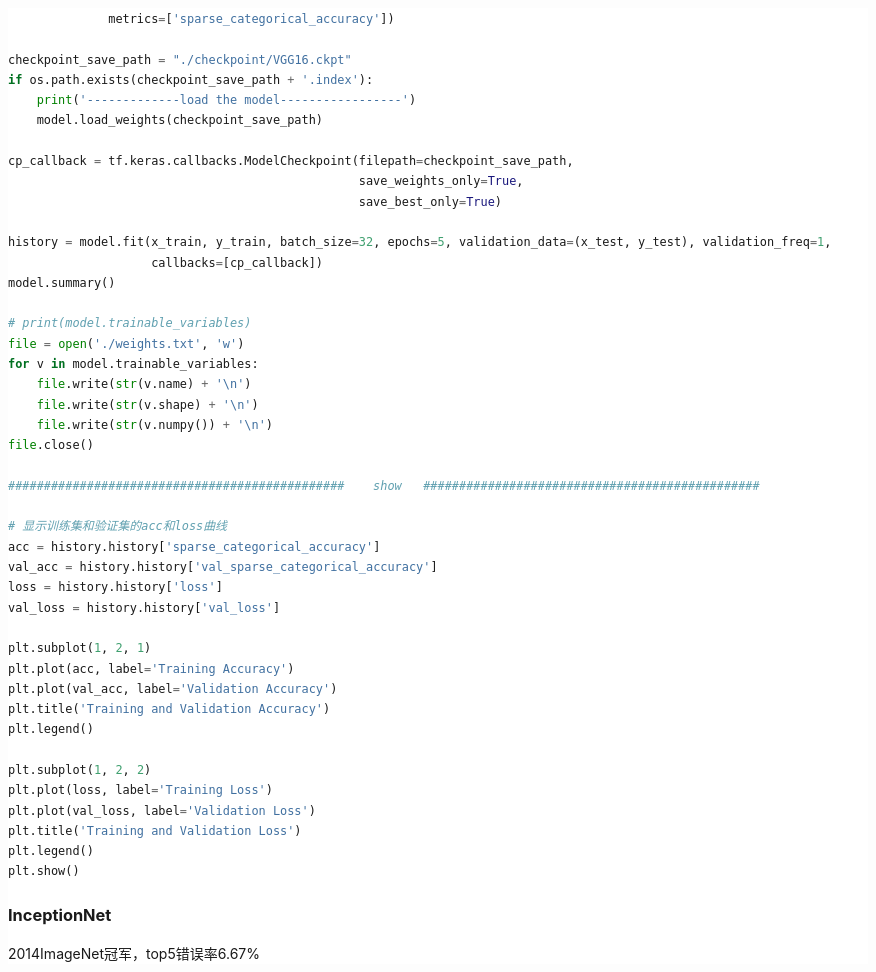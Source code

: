 ```python
              metrics=['sparse_categorical_accuracy'])

checkpoint_save_path = "./checkpoint/VGG16.ckpt"
if os.path.exists(checkpoint_save_path + '.index'):
    print('-------------load the model-----------------')
    model.load_weights(checkpoint_save_path)

cp_callback = tf.keras.callbacks.ModelCheckpoint(filepath=checkpoint_save_path,
                                                 save_weights_only=True,
                                                 save_best_only=True)

history = model.fit(x_train, y_train, batch_size=32, epochs=5, validation_data=(x_test, y_test), validation_freq=1,
                    callbacks=[cp_callback])
model.summary()

# print(model.trainable_variables)
file = open('./weights.txt', 'w')
for v in model.trainable_variables:
    file.write(str(v.name) + '\n')
    file.write(str(v.shape) + '\n')
    file.write(str(v.numpy()) + '\n')
file.close()

###############################################    show   ###############################################

# 显示训练集和验证集的acc和loss曲线
acc = history.history['sparse_categorical_accuracy']
val_acc = history.history['val_sparse_categorical_accuracy']
loss = history.history['loss']
val_loss = history.history['val_loss']

plt.subplot(1, 2, 1)
plt.plot(acc, label='Training Accuracy')
plt.plot(val_acc, label='Validation Accuracy')
plt.title('Training and Validation Accuracy')
plt.legend()

plt.subplot(1, 2, 2)
plt.plot(loss, label='Training Loss')
plt.plot(val_loss, label='Validation Loss')
plt.title('Training and Validation Loss')
plt.legend()
plt.show()

```

### InceptionNet

2014ImageNet冠军，top5错误率6.67%
